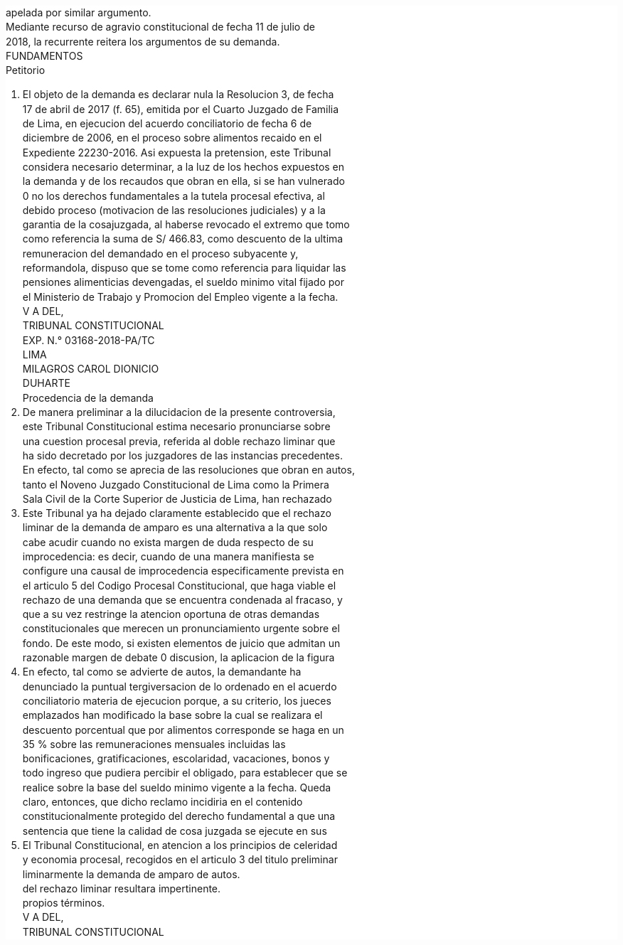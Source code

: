 apelada por similar argumento.  
Mediante recurso de agravio constitucional de fecha 11 de julio de  
2018, la recurrente reitera los argumentos de su demanda.  
FUNDAMENTOS  
Petitorio  
1. El objeto de la demanda es declarar nula la Resolucion 3, de fecha  
17 de abril de 2017 (f. 65), emitida por el Cuarto Juzgado de Familia  
de Lima, en ejecucion del acuerdo conciliatorio de fecha 6 de  
diciembre de 2006, en el proceso sobre alimentos recaido en el  
Expediente 22230-2016. Asi expuesta la pretension, este Tribunal  
considera necesario determinar, a la luz de los hechos expuestos en  
la demanda y de los recaudos que obran en ella, si se han vulnerado  
0 no los derechos fundamentales a la tutela procesal efectiva, al  
debido proceso (motivacion de las resoluciones judiciales) y a la  
garantia de la cosajuzgada, al haberse revocado el extremo que tomo  
como referencia la suma de S/ 466.83, como descuento de la ultima  
remuneracion del demandado en el proceso subyacente y,  
reformandola, dispuso que se tome como referencia para liquidar las  
pensiones alimenticias devengadas, el sueldo minimo vital fijado por  
el Ministerio de Trabajo y Promocion del Empleo vigente a la fecha.  
V A DEL,  
TRIBUNAL CONSTITUCIONAL  
EXP. N.° 03168-2018-PA/TC  
LIMA  
MILAGROS CAROL DIONICIO  
DUHARTE  
Procedencia de la demanda  
2. De manera preliminar a la dilucidacion de la presente controversia,  
este Tribunal Constitucional estima necesario pronunciarse sobre  
una cuestion procesal previa, referida al doble rechazo liminar que  
ha sido decretado por los juzgadores de las instancias precedentes.  
En efecto, tal como se aprecia de las resoluciones que obran en autos,  
tanto el Noveno Juzgado Constitucional de Lima como la Primera  
Sala Civil de la Corte Superior de Justicia de Lima, han rechazado  
3. Este Tribunal ya ha dejado claramente establecido que el rechazo  
liminar de la demanda de amparo es una alternativa a la que solo  
cabe acudir cuando no exista margen de duda respecto de su  
improcedencia: es decir, cuando de una manera manifiesta se  
configure una causal de improcedencia especificamente prevista en  
el articulo 5 del Codigo Procesal Constitucional, que haga viable el  
rechazo de una demanda que se encuentra condenada al fracaso, y  
que a su vez restringe la atencion oportuna de otras demandas  
constitucionales que merecen un pronunciamiento urgente sobre el  
fondo. De este modo, si existen elementos de juicio que admitan un  
razonable margen de debate 0 discusion, la aplicacion de la figura  
4. En efecto, tal como se advierte de autos, la demandante ha  
denunciado la puntual tergiversacion de lo ordenado en el acuerdo  
conciliatorio materia de ejecucion porque, a su criterio, los jueces  
emplazados han modificado la base sobre la cual se realizara el  
descuento porcentual que por alimentos corresponde se haga en un  
35 % sobre las remuneraciones mensuales incluidas las  
bonificaciones, gratificaciones, escolaridad, vacaciones, bonos y  
todo ingreso que pudiera percibir el obligado, para establecer que se  
realice sobre la base del sueldo minimo vigente a la fecha. Queda  
claro, entonces, que dicho reclamo incidiria en el contenido  
constitucionalmente protegido del derecho fundamental a que una  
sentencia que tiene la calidad de cosa juzgada se ejecute en sus  
5. El Tribunal Constitucional, en atencion a los principios de celeridad  
y economia procesal, recogidos en el articulo 3 del titulo preliminar  
liminarmente la demanda de amparo de autos.  
del rechazo liminar resultara impertinente.  
propios términos.  
V A DEL,  
TRIBUNAL CONSTITUCIONAL  